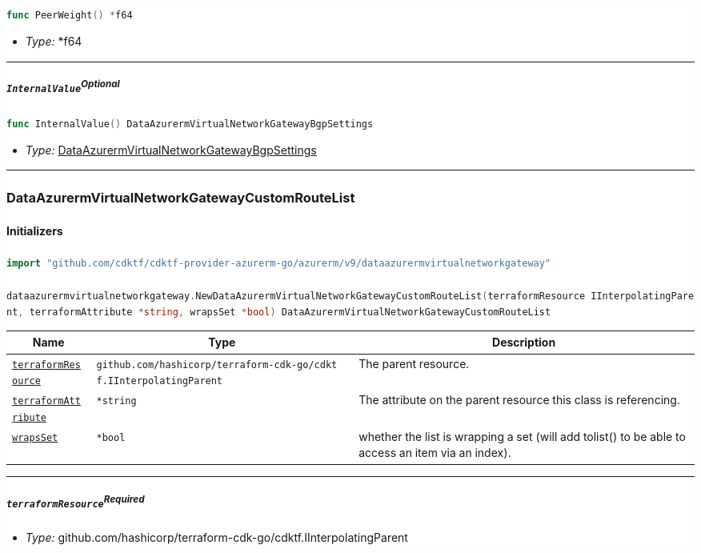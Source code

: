 ```go
func PeerWeight() *f64
```

- *Type:* *f64

---

##### `InternalValue`<sup>Optional</sup> <a name="InternalValue" id="@cdktf/provider-azurerm.dataAzurermVirtualNetworkGateway.DataAzurermVirtualNetworkGatewayBgpSettingsOutputReference.property.internalValue"></a>

```go
func InternalValue() DataAzurermVirtualNetworkGatewayBgpSettings
```

- *Type:* <a href="#@cdktf/provider-azurerm.dataAzurermVirtualNetworkGateway.DataAzurermVirtualNetworkGatewayBgpSettings">DataAzurermVirtualNetworkGatewayBgpSettings</a>

---


### DataAzurermVirtualNetworkGatewayCustomRouteList <a name="DataAzurermVirtualNetworkGatewayCustomRouteList" id="@cdktf/provider-azurerm.dataAzurermVirtualNetworkGateway.DataAzurermVirtualNetworkGatewayCustomRouteList"></a>

#### Initializers <a name="Initializers" id="@cdktf/provider-azurerm.dataAzurermVirtualNetworkGateway.DataAzurermVirtualNetworkGatewayCustomRouteList.Initializer"></a>

```go
import "github.com/cdktf/cdktf-provider-azurerm-go/azurerm/v9/dataazurermvirtualnetworkgateway"

dataazurermvirtualnetworkgateway.NewDataAzurermVirtualNetworkGatewayCustomRouteList(terraformResource IInterpolatingParent, terraformAttribute *string, wrapsSet *bool) DataAzurermVirtualNetworkGatewayCustomRouteList
```

| **Name** | **Type** | **Description** |
| --- | --- | --- |
| <code><a href="#@cdktf/provider-azurerm.dataAzurermVirtualNetworkGateway.DataAzurermVirtualNetworkGatewayCustomRouteList.Initializer.parameter.terraformResource">terraformResource</a></code> | <code>github.com/hashicorp/terraform-cdk-go/cdktf.IInterpolatingParent</code> | The parent resource. |
| <code><a href="#@cdktf/provider-azurerm.dataAzurermVirtualNetworkGateway.DataAzurermVirtualNetworkGatewayCustomRouteList.Initializer.parameter.terraformAttribute">terraformAttribute</a></code> | <code>*string</code> | The attribute on the parent resource this class is referencing. |
| <code><a href="#@cdktf/provider-azurerm.dataAzurermVirtualNetworkGateway.DataAzurermVirtualNetworkGatewayCustomRouteList.Initializer.parameter.wrapsSet">wrapsSet</a></code> | <code>*bool</code> | whether the list is wrapping a set (will add tolist() to be able to access an item via an index). |

---

##### `terraformResource`<sup>Required</sup> <a name="terraformResource" id="@cdktf/provider-azurerm.dataAzurermVirtualNetworkGateway.DataAzurermVirtualNetworkGatewayCustomRouteList.Initializer.parameter.terraformResource"></a>

- *Type:* github.com/hashicorp/terraform-cdk-go/cdktf.IInterpolatingParent
